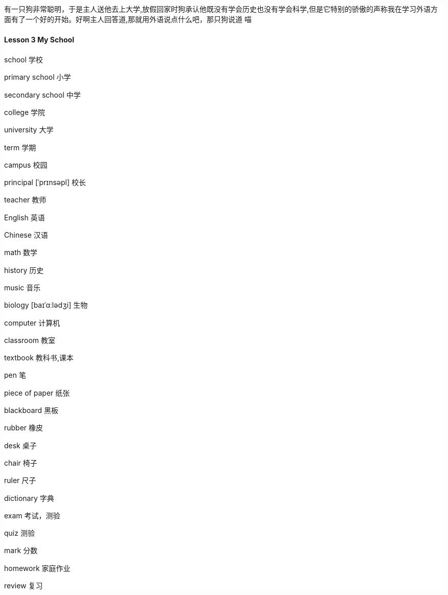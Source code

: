 有一只狗非常聪明，于是主人送他去上大学,放假回家时狗承认他既没有学会历史也没有学会科学,但是它特别的骄傲的声称我在学习外语方面有了一个好的开始。好啊主人回答道,那就用外语说点什么吧，那只狗说道 喵


#### Lesson 3 My School

school 学校

primary school 小学

secondary school 中学

college 学院

university 大学

term 学期

campus 校园

principal [ˈprɪnsəpl] 校长

teacher 教师

English 英语

Chinese 汉语

math 数学

history 历史

music 音乐

biology  [baɪˈɑːlədʒi]  生物

computer 计算机

classroom 教室

textbook 教科书,课本

pen 笔

piece of paper 纸张

blackboard 黑板

rubber 橡皮

desk 桌子

chair 椅子

ruler 尺子

dictionary 字典

exam 考试，测验

quiz 测验

mark 分数

homework 家庭作业

review 复习
